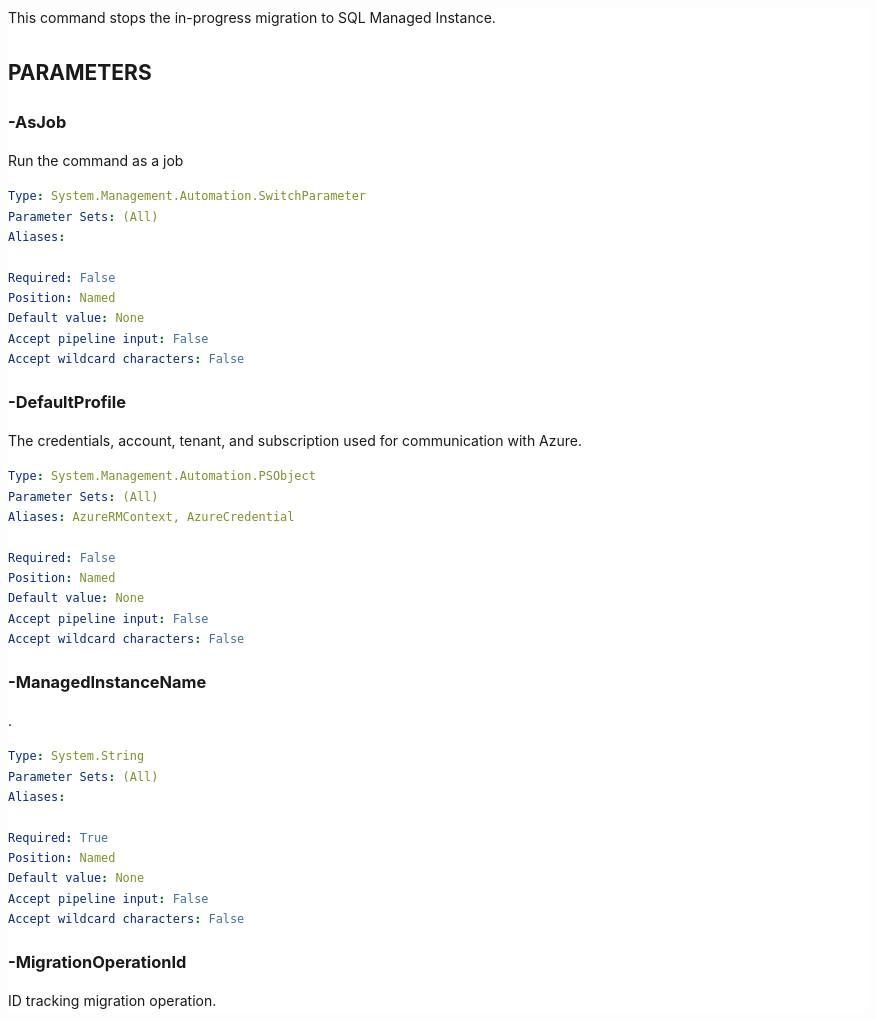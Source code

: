 This command stops the in-progress migration to SQL Managed Instance.

## PARAMETERS

### -AsJob
Run the command as a job

```yaml
Type: System.Management.Automation.SwitchParameter
Parameter Sets: (All)
Aliases:

Required: False
Position: Named
Default value: None
Accept pipeline input: False
Accept wildcard characters: False
```

### -DefaultProfile
The credentials, account, tenant, and subscription used for communication with Azure.

```yaml
Type: System.Management.Automation.PSObject
Parameter Sets: (All)
Aliases: AzureRMContext, AzureCredential

Required: False
Position: Named
Default value: None
Accept pipeline input: False
Accept wildcard characters: False
```

### -ManagedInstanceName
.

```yaml
Type: System.String
Parameter Sets: (All)
Aliases:

Required: True
Position: Named
Default value: None
Accept pipeline input: False
Accept wildcard characters: False
```

### -MigrationOperationId
ID tracking migration operation.
